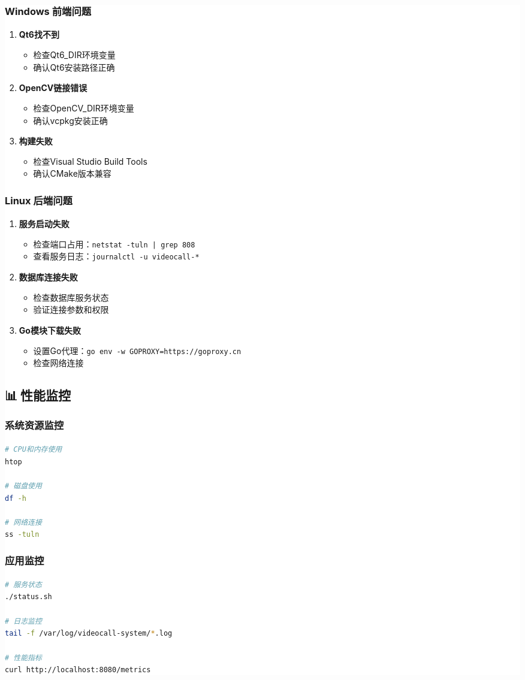 ### Windows 前端问题
1. **Qt6找不到**
   - 检查Qt6_DIR环境变量
   - 确认Qt6安装路径正确

2. **OpenCV链接错误**
   - 检查OpenCV_DIR环境变量
   - 确认vcpkg安装正确

3. **构建失败**
   - 检查Visual Studio Build Tools
   - 确认CMake版本兼容

### Linux 后端问题
1. **服务启动失败**
   - 检查端口占用：`netstat -tuln | grep 808`
   - 查看服务日志：`journalctl -u videocall-*`

2. **数据库连接失败**
   - 检查数据库服务状态
   - 验证连接参数和权限

3. **Go模块下载失败**
   - 设置Go代理：`go env -w GOPROXY=https://goproxy.cn`
   - 检查网络连接

## 📊 性能监控

### 系统资源监控
```bash
# CPU和内存使用
htop

# 磁盘使用
df -h

# 网络连接
ss -tuln
```

### 应用监控
```bash
# 服务状态
./status.sh

# 日志监控
tail -f /var/log/videocall-system/*.log

# 性能指标
curl http://localhost:8080/metrics
```
